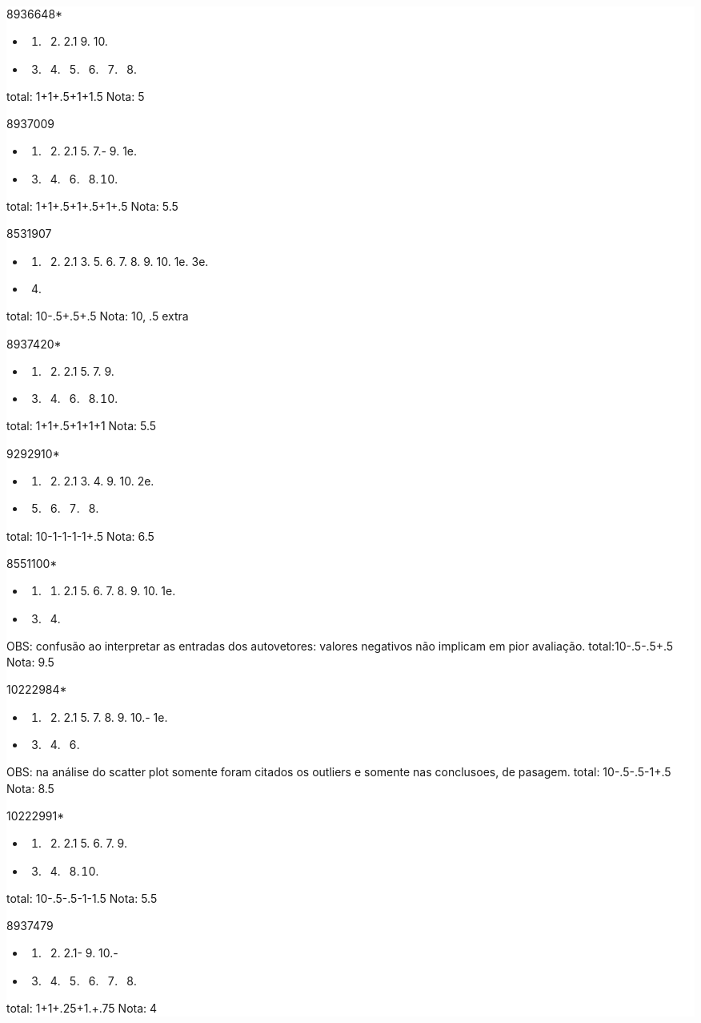 8936648*
+ 1. 2. 2.1 9. 10.
- 3. 4. 5. 6. 7. 8.
total: 1+1+.5+1+1.5
Nota: 5

8937009
+ 1. 2. 2.1 5. 7.- 9. 1e.
- 3. 4. 6. 8. 10.
total: 1+1+.5+1+.5+1+.5
Nota: 5.5

8531907
+ 1. 2. 2.1 3. 5. 6. 7. 8. 9. 10. 1e. 3e.
- 4. 
total: 10-.5+.5+.5
Nota: 10, .5 extra

8937420*
+ 1. 2. 2.1 5. 7. 9.
- 3. 4. 6. 8. 10.
total: 1+1+.5+1+1+1
Nota: 5.5

9292910*
+ 1. 2. 2.1 3. 4. 9. 10. 2e.
- 5. 6. 7. 8.
total: 10-1-1-1-1+.5
Nota: 6.5

8551100*
+ 1. 1. 2.1 5. 6. 7. 8. 9. 10. 1e.
- 3. 4. 
OBS: confusão ao interpretar as entradas
dos autovetores: valores negativos
não implicam em pior avaliação.
total:10-.5-.5+.5
Nota: 9.5

10222984*
+ 1. 2. 2.1 5. 7. 8. 9. 10.- 1e.
- 3. 4. 6.
OBS: na análise do scatter plot somente
foram citados os outliers e somente nas conclusoes,
de pasagem.
total: 10-.5-.5-1+.5
Nota: 8.5

10222991*
+ 1. 2. 2.1 5. 6. 7. 9. 
- 3. 4. 8. 10.
total: 10-.5-.5-1-1.5
Nota: 5.5

8937479
+ 1. 2. 2.1- 9. 10.-
- 3. 4. 5. 6. 7. 8.
total: 1+1+.25+1.+.75
Nota: 4

